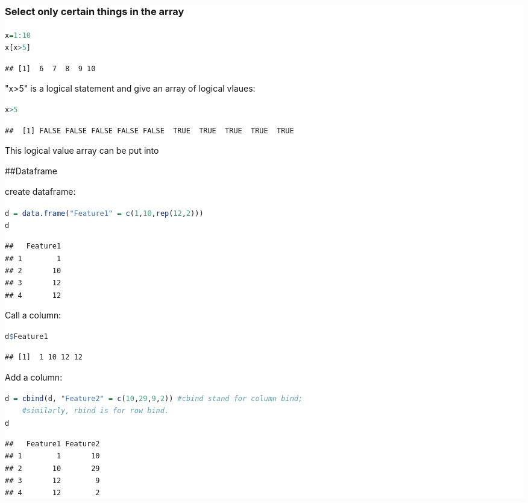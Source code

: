 
### Select only certain things in the array

```r
x=1:10
x[x>5]
```

```
## [1]  6  7  8  9 10
```
"x>5" is a logical statement and give an array of logical vlaues:

```r
x>5
```

```
##  [1] FALSE FALSE FALSE FALSE FALSE  TRUE  TRUE  TRUE  TRUE  TRUE
```
This logical value array can be put into  

##Dataframe

create dataframe:

```r
d = data.frame("Feature1" = c(1,10,rep(12,2)))
d
```

```
##   Feature1
## 1        1
## 2       10
## 3       12
## 4       12
```

Call a column:

```r
d$Feature1
```

```
## [1]  1 10 12 12
```

Add a column:

```r
d = cbind(d, "Feature2" = c(10,29,9,2)) #cbind stand for column bind;
    #similarly, rbind is for row bind. 
d
```

```
##   Feature1 Feature2
## 1        1       10
## 2       10       29
## 3       12        9
## 4       12        2
```
